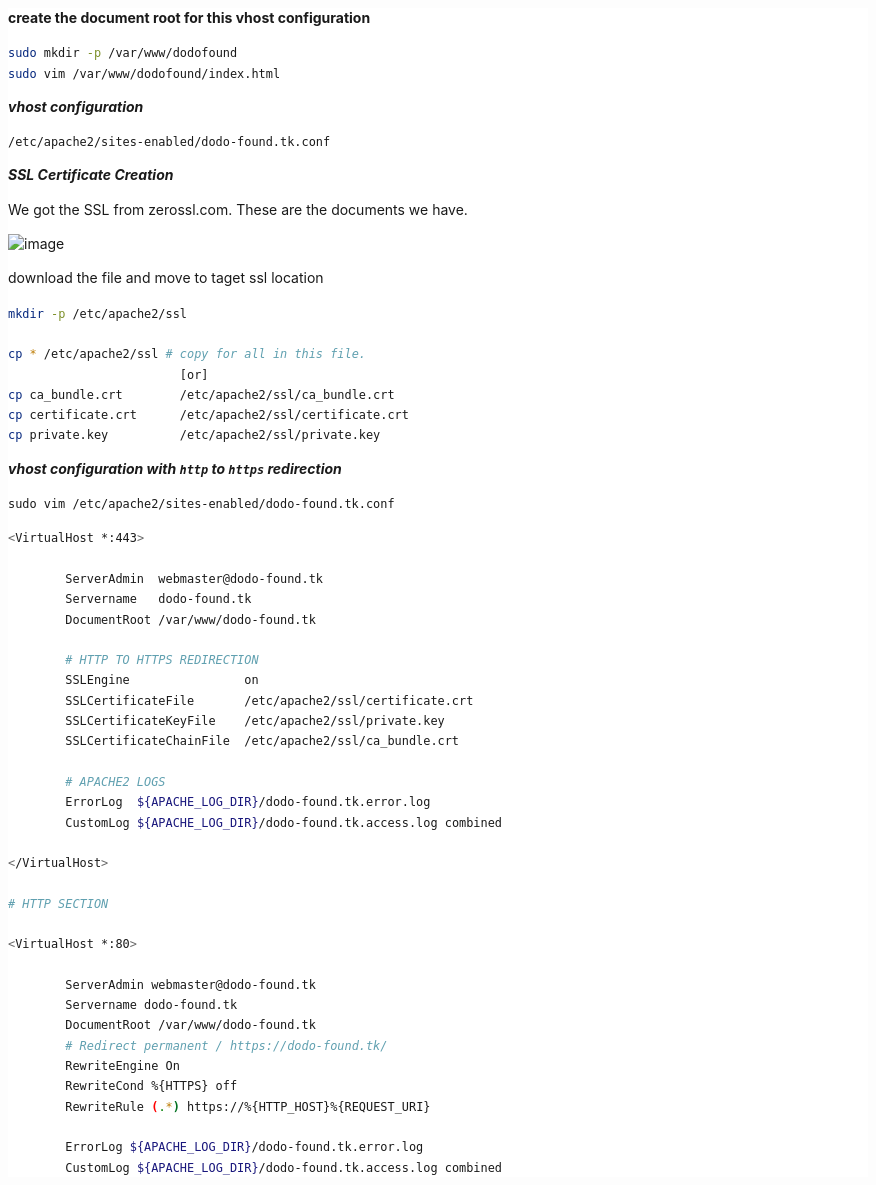 **create the document root for this vhost configuration**

```bash
sudo mkdir -p /var/www/dodofound
sudo vim /var/www/dodofound/index.html
```

**_vhost configuration_**

`/etc/apache2/sites-enabled/dodo-found.tk.conf`

**_SSL Certificate Creation_**

We got the SSL from zerossl.com. These are the documents we have.

![image](https://user-images.githubusercontent.com/57703276/170814060-b0817bd0-d722-4d8f-8a25-052965a81130.png)

download the file and move to taget ssl location


```bash
mkdir -p /etc/apache2/ssl

cp * /etc/apache2/ssl # copy for all in this file.
                        [or]
cp ca_bundle.crt        /etc/apache2/ssl/ca_bundle.crt
cp certificate.crt      /etc/apache2/ssl/certificate.crt
cp private.key          /etc/apache2/ssl/private.key

```

**_vhost configuration with `http` to `https` redirection_**

`sudo vim /etc/apache2/sites-enabled/dodo-found.tk.conf`

```bash
<VirtualHost *:443>

        ServerAdmin  webmaster@dodo-found.tk
        Servername   dodo-found.tk
        DocumentRoot /var/www/dodo-found.tk

        # HTTP TO HTTPS REDIRECTION
        SSLEngine                on
        SSLCertificateFile       /etc/apache2/ssl/certificate.crt
        SSLCertificateKeyFile    /etc/apache2/ssl/private.key
        SSLCertificateChainFile  /etc/apache2/ssl/ca_bundle.crt

        # APACHE2 LOGS
        ErrorLog  ${APACHE_LOG_DIR}/dodo-found.tk.error.log
        CustomLog ${APACHE_LOG_DIR}/dodo-found.tk.access.log combined

</VirtualHost>

# HTTP SECTION

<VirtualHost *:80>

        ServerAdmin webmaster@dodo-found.tk
        Servername dodo-found.tk
        DocumentRoot /var/www/dodo-found.tk
        # Redirect permanent / https://dodo-found.tk/
        RewriteEngine On
        RewriteCond %{HTTPS} off
        RewriteRule (.*) https://%{HTTP_HOST}%{REQUEST_URI}

        ErrorLog ${APACHE_LOG_DIR}/dodo-found.tk.error.log
        CustomLog ${APACHE_LOG_DIR}/dodo-found.tk.access.log combined

```